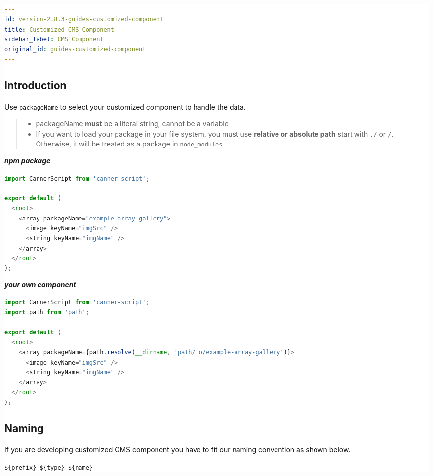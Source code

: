 ```yaml
---
id: version-2.8.3-guides-customized-component
title: Customized CMS Component
sidebar_label: CMS Component
original_id: guides-customized-component
---
```


## Introduction

Use `packageName` to select your customized component to handle the data.

> - packageName **must** be a literal string, cannot be a variable
> - If you want to load your package in your file system, you must use **relative or absolute path** start with `./` or `/`. Otherwise, it will be treated as a package in `node_modules`


***npm package***

```js
import CannerScript from 'canner-script';

export default (
  <root>
    <array packageName="example-array-gallery">
      <image keyName="imgSrc" />
      <string keyName="imgName" />
    </array>
  </root>
);
```

***your own component***
```js
import CannerScript from 'canner-script';
import path from 'path';

export default (
  <root>
    <array packageName={path.resolve(__dirname, 'path/to/example-array-gallery')}>
      <image keyName="imgSrc" />
      <string keyName="imgName" />
    </array>
  </root>
);
```

## Naming

If you are developing customized CMS component you have to fit our naming convention as shown below.

`${prefix}-${type}-${name}`
